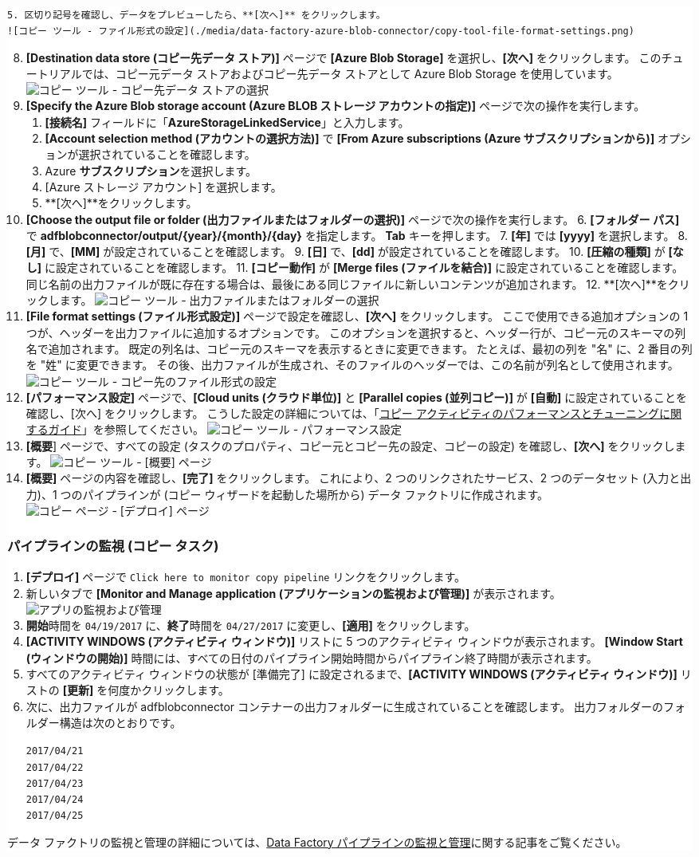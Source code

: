     5. 区切り記号を確認し、データをプレビューしたら、**[次へ]** をクリックします。
    ![コピー ツール - ファイル形式の設定](./media/data-factory-azure-blob-connector/copy-tool-file-format-settings.png)  
8. **[Destination data store (コピー先データ ストア)]** ページで **[Azure Blob Storage]** を選択し、**[次へ]** をクリックします。 このチュートリアルでは、コピー元データ ストアおよびコピー先データ ストアとして Azure Blob Storage を使用しています。    
    ![コピー ツール - コピー先データ ストアの選択](media/data-factory-azure-blob-connector/select-destination-data-store.png)
9. **[Specify the Azure Blob storage account (Azure BLOB ストレージ アカウントの指定)]** ページで次の操作を実行します。
   1. **[接続名]** フィールドに「**AzureStorageLinkedService**」と入力します。
   2. **[Account selection method (アカウントの選択方法)]** で **[From Azure subscriptions (Azure サブスクリプションから)]** オプションが選択されていることを確認します。
   3. Azure **サブスクリプション**を選択します。  
   4. [Azure ストレージ アカウント] を選択します。 
   5. **[次へ]**をクリックします。     
10. **[Choose the output file or folder (出力ファイルまたはフォルダーの選択)]** ページで次の操作を実行します。 
    6. **[フォルダー パス]** で **adfblobconnector/output/{year}/{month}/{day}** を指定します。 **Tab** キーを押します。
    7. **[年]** では **[yyyy]** を選択します。
    8. **[月]** で、**[MM]** が設定されていることを確認します。
    9. **[日]** で、**[dd]** が設定されていることを確認します。
    10. **[圧縮の種類]** が **[なし]** に設定されていることを確認します。
    11. **[コピー動作]** が **[Merge files (ファイルを結合)]** に設定されていることを確認します。 同じ名前の出力ファイルが既に存在する場合は、最後にある同じファイルに新しいコンテンツが追加されます。
    12. **[次へ]**をクリックします。
    ![コピー ツール - 出力ファイルまたはフォルダーの選択](media/data-factory-azure-blob-connector/choose-the-output-file-or-folder.png)
11. **[File format settings (ファイル形式設定)]** ページで設定を確認し、**[次へ]** をクリックします。 ここで使用できる追加オプションの 1 つが、ヘッダーを出力ファイルに追加するオプションです。 このオプションを選択すると、ヘッダー行が、コピー元のスキーマの列名で追加されます。 既定の列名は、コピー元のスキーマを表示するときに変更できます。 たとえば、最初の列を "名" に、2 番目の列を "姓" に変更できます。 その後、出力ファイルが生成され、そのファイルのヘッダーでは、この名前が列名として使用されます。 
    ![コピー ツール - コピー先のファイル形式の設定](media/data-factory-azure-blob-connector/file-format-destination.png)
12. **[パフォーマンス設定]** ページで、**[Cloud units (クラウド単位)]** と **[Parallel copies (並列コピー)]** が **[自動]** に設定されていることを確認し、[次へ] をクリックします。 こうした設定の詳細については、「[コピー アクティビティのパフォーマンスとチューニングに関するガイド](data-factory-copy-activity-performance.md#parallel-copy)」を参照してください。
    ![コピー ツール - パフォーマンス設定](media/data-factory-azure-blob-connector/copy-performance-settings.png) 
14. **[概要**] ページで、すべての設定 (タスクのプロパティ、コピー元とコピー先の設定、コピーの設定) を確認し、**[次へ]** をクリックします。
    ![コピー ツール - [概要] ページ](media/data-factory-azure-blob-connector/copy-tool-summary-page.png)
15. **[概要]** ページの内容を確認し、**[完了]** をクリックします。 これにより、2 つのリンクされたサービス、2 つのデータセット (入力と出力)、1 つのパイプラインが (コピー ウィザードを起動した場所から) データ ファクトリに作成されます。
    ![コピー ページ - [デプロイ] ページ](media/data-factory-azure-blob-connector/copy-tool-deployment-page.png)

### <a name="monitor-the-pipeline-copy-task"></a>パイプラインの監視 (コピー タスク)

1. **[デプロイ]** ページで `Click here to monitor copy pipeline` リンクをクリックします。 
2. 新しいタブで **[Monitor and Manage application (アプリケーションの監視および管理)]** が表示されます。![アプリの監視および管理](media/data-factory-azure-blob-connector/monitor-manage-app.png)
3. **開始**時間を `04/19/2017` に、**終了**時間を `04/27/2017` に変更し、**[適用]** をクリックします。 
4. **[ACTIVITY WINDOWS (アクティビティ ウィンドウ)]** リストに 5 つのアクティビティ ウィンドウが表示されます。 **[Window Start (ウィンドウの開始)]** 時間には、すべての日付のパイプライン開始時間からパイプライン終了時間が表示されます。 
5. すべてのアクティビティ ウィンドウの状態が [準備完了] に設定されるまで、**[ACTIVITY WINDOWS (アクティビティ ウィンドウ)]** リストの **[更新]** を何度かクリックします。 
6. 次に、出力ファイルが adfblobconnector コンテナーの出力フォルダーに生成されていることを確認します。 出力フォルダーのフォルダー構造は次のとおりです。 
    ```
    2017/04/21
    2017/04/22
    2017/04/23
    2017/04/24
    2017/04/25    
    ```
データ ファクトリの監視と管理の詳細については、[Data Factory パイプラインの監視と管理](data-factory-monitor-manage-app.md)に関する記事をご覧ください。 
 